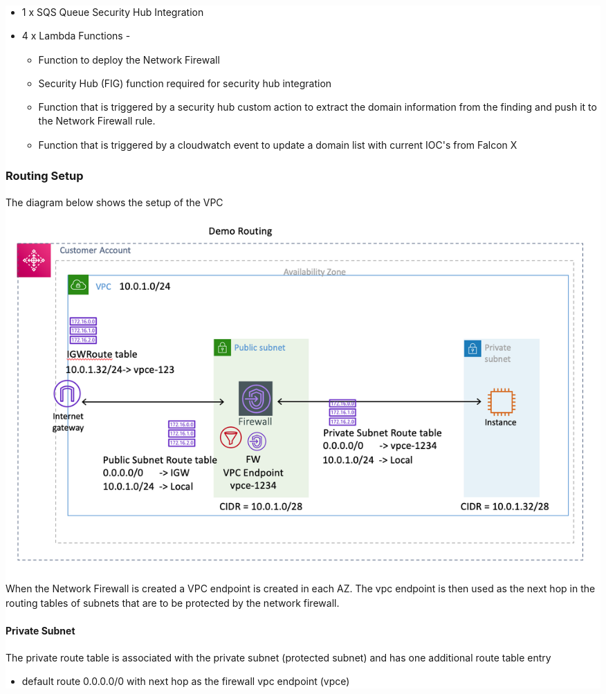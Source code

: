 * 1 x SQS Queue
    Security Hub Integration 

* 4 x Lambda Functions - 
    
    - Function to deploy the Network Firewall
    
    - Security Hub (FIG) function required for security hub integration 
    
    - Function that is triggered by a security hub custom action to extract the domain information from the finding and 
    push it to the Network Firewall rule. 
    
    - Function that is triggered by a cloudwatch event to update a domain list with current IOC's from Falcon X

### Routing Setup
The diagram below shows the setup of the VPC

![](images/demo-routing.png)

When the Network Firewall is created a VPC endpoint is created in each AZ.  The vpc endpoint is then used as the next 
hop in the routing tables of subnets that are to be protected by the network firewall.

#### Private Subnet
The private route table is associated with the private subnet (protected subnet) and has one additional route table entry
 - default route 0.0.0.0/0 with next hop as the firewall vpc endpoint (vpce)
